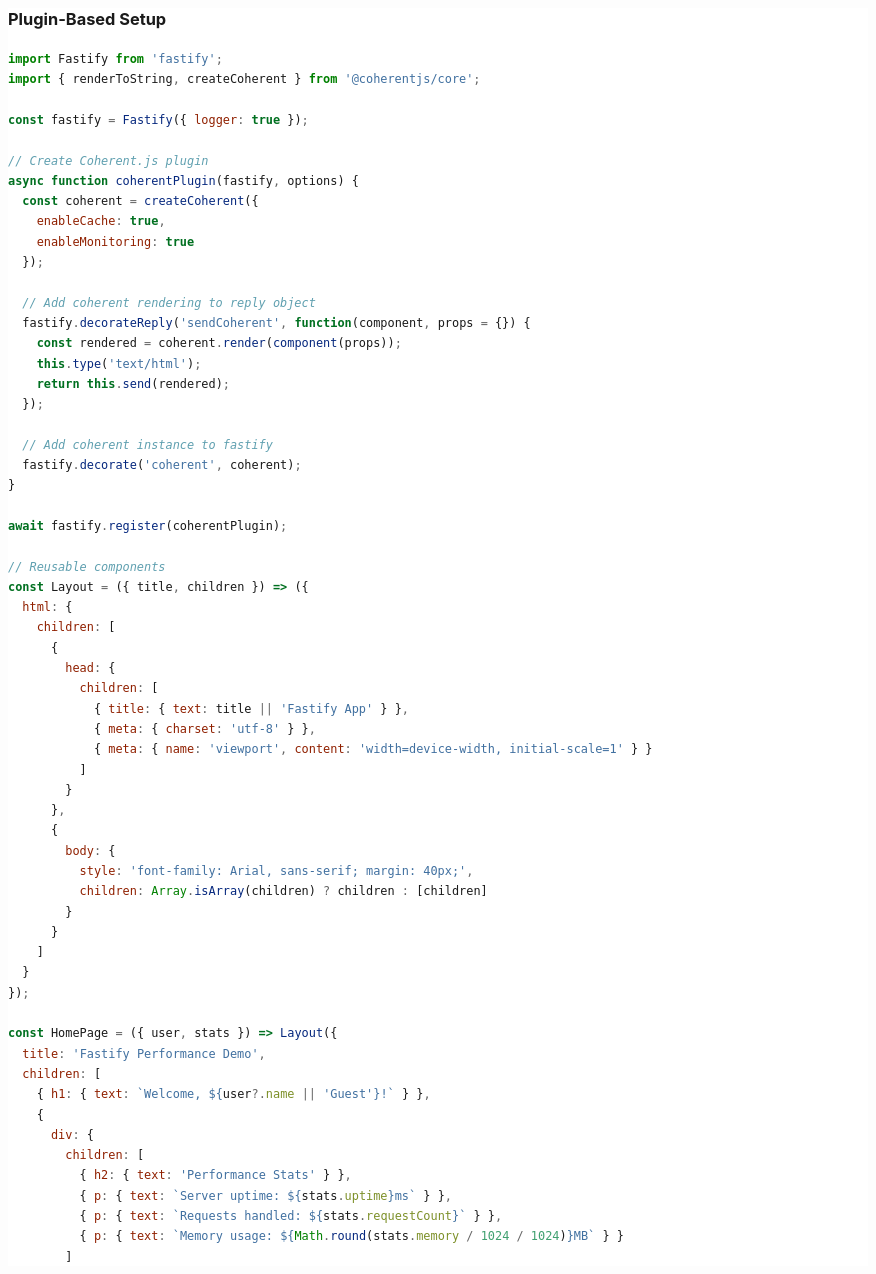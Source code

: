 ### Plugin-Based Setup

```javascript
import Fastify from 'fastify';
import { renderToString, createCoherent } from '@coherentjs/core';

const fastify = Fastify({ logger: true });

// Create Coherent.js plugin
async function coherentPlugin(fastify, options) {
  const coherent = createCoherent({
    enableCache: true,
    enableMonitoring: true
  });

  // Add coherent rendering to reply object
  fastify.decorateReply('sendCoherent', function(component, props = {}) {
    const rendered = coherent.render(component(props));
    this.type('text/html');
    return this.send(rendered);
  });

  // Add coherent instance to fastify
  fastify.decorate('coherent', coherent);
}

await fastify.register(coherentPlugin);

// Reusable components
const Layout = ({ title, children }) => ({
  html: {
    children: [
      {
        head: {
          children: [
            { title: { text: title || 'Fastify App' } },
            { meta: { charset: 'utf-8' } },
            { meta: { name: 'viewport', content: 'width=device-width, initial-scale=1' } }
          ]
        }
      },
      {
        body: {
          style: 'font-family: Arial, sans-serif; margin: 40px;',
          children: Array.isArray(children) ? children : [children]
        }
      }
    ]
  }
});

const HomePage = ({ user, stats }) => Layout({
  title: 'Fastify Performance Demo',
  children: [
    { h1: { text: `Welcome, ${user?.name || 'Guest'}!` } },
    {
      div: {
        children: [
          { h2: { text: 'Performance Stats' } },
          { p: { text: `Server uptime: ${stats.uptime}ms` } },
          { p: { text: `Requests handled: ${stats.requestCount}` } },
          { p: { text: `Memory usage: ${Math.round(stats.memory / 1024 / 1024)}MB` } }
        ]
```